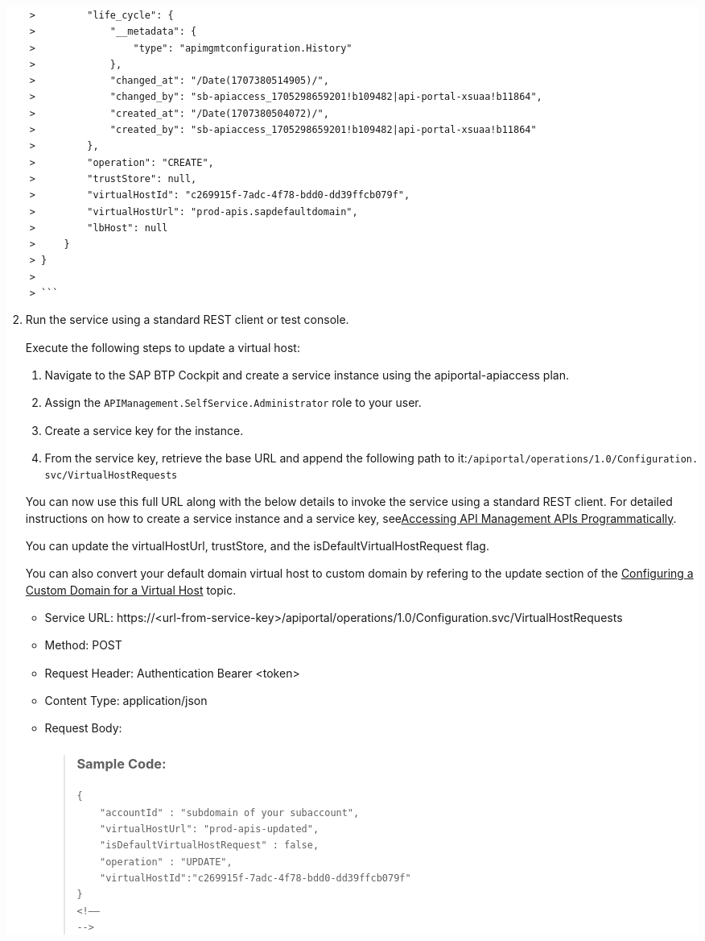         >         "life_cycle": {
        >             "__metadata": {
        >                 "type": "apimgmtconfiguration.History"
        >             },
        >             "changed_at": "/Date(1707380514905)/",
        >             "changed_by": "sb-apiaccess_1705298659201!b109482|api-portal-xsuaa!b11864",
        >             "created_at": "/Date(1707380504072)/",
        >             "created_by": "sb-apiaccess_1705298659201!b109482|api-portal-xsuaa!b11864"
        >         },
        >         "operation": "CREATE",
        >         "trustStore": null,
        >         "virtualHostId": "c269915f-7adc-4f78-bdd0-dd39ffcb079f",
        >         "virtualHostUrl": "prod-apis.sapdefaultdomain",
        >         "lbHost": null
        >     }
        > }
        >  
        > ```


2.  Run the service using a standard REST client or test console.

    Execute the following steps to update a virtual host:

    1.  Navigate to the SAP BTP Cockpit and create a service instance using the apiportal-apiaccess plan.

    2.  Assign the `APIManagement.SelfService.Administrator` role to your user.

    3.  Create a service key for the instance.

    4.  From the service key, retrieve the base URL and append the following path to it:`/apiportal/operations/1.0/Configuration.svc/VirtualHostRequests`


    You can now use this full URL along with the below details to invoke the service using a standard REST client. For detailed instructions on how to create a service instance and a service key, see[Accessing API Management APIs Programmatically](accessing-api-management-apis-programmatically-24a2c37.md).

    You can update the virtualHostUrl, trustStore, and the isDefaultVirtualHostRequest flag.

    You can also convert your default domain virtual host to custom domain by refering to the update section of the [Configuring a Custom Domain for a Virtual Host](configuring-a-custom-domain-for-a-virtual-host-6b9e5a3.md) topic.

    -   Service URL: https://<url-from-service-key\>/apiportal/operations/1.0/Configuration.svc/VirtualHostRequests
    -   Method: POST
    -   Request Header: Authentication Bearer <token\>
    -   Content Type: application/json
    -   Request Body:

        > ### Sample Code:  
        > ```
        > {
        >     "accountId" : "subdomain of your subaccount",  
        >     "virtualHostUrl": "prod-apis-updated",
        >     "isDefaultVirtualHostRequest" : false,
        >     "operation" : "UPDATE",
        >     "virtualHostId":"c269915f-7adc-4f78-bdd0-dd39ffcb079f"
        > }
        > <!–– 
        > -->
        > 
        > ```
